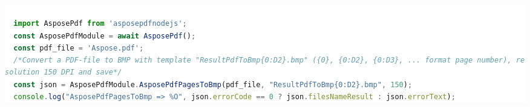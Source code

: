 ```js

  import AsposePdf from 'asposepdfnodejs';
  const AsposePdfModule = await AsposePdf();
  const pdf_file = 'Aspose.pdf';
  /*Convert a PDF-file to BMP with template "ResultPdfToBmp{0:D2}.bmp" ({0}, {0:D2}, {0:D3}, ... format page number), resolution 150 DPI and save*/
  const json = AsposePdfModule.AsposePdfPagesToBmp(pdf_file, "ResultPdfToBmp{0:D2}.bmp", 150);
  console.log("AsposePdfPagesToBmp => %O", json.errorCode == 0 ? json.filesNameResult : json.errorText);
```





